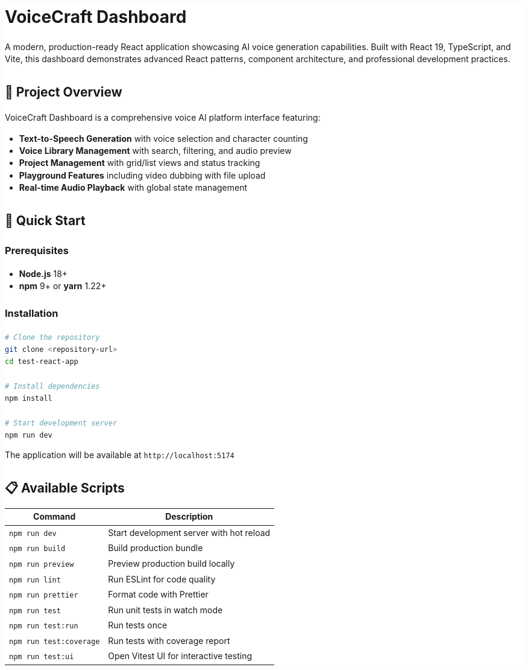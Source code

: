# VoiceCraft Dashboard

A modern, production-ready React application showcasing AI voice generation capabilities. Built with React 19, TypeScript, and Vite, this dashboard demonstrates advanced React patterns, component architecture, and professional development practices.

## 🎯 Project Overview

VoiceCraft Dashboard is a comprehensive voice AI platform interface featuring:

- **Text-to-Speech Generation** with voice selection and character counting
- **Voice Library Management** with search, filtering, and audio preview
- **Project Management** with grid/list views and status tracking
- **Playground Features** including video dubbing with file upload
- **Real-time Audio Playback** with global state management

## 🚀 Quick Start

### Prerequisites

- **Node.js** 18+
- **npm** 9+ or **yarn** 1.22+

### Installation

```bash
# Clone the repository
git clone <repository-url>
cd test-react-app

# Install dependencies
npm install

# Start development server
npm run dev
```

The application will be available at `http://localhost:5174`

## 📋 Available Scripts

| Command                 | Description                              |
| ----------------------- | ---------------------------------------- |
| `npm run dev`           | Start development server with hot reload |
| `npm run build`         | Build production bundle                  |
| `npm run preview`       | Preview production build locally         |
| `npm run lint`          | Run ESLint for code quality              |
| `npm run prettier`      | Format code with Prettier                |
| `npm run test`          | Run unit tests in watch mode             |
| `npm run test:run`      | Run tests once                           |
| `npm run test:coverage` | Run tests with coverage report           |
| `npm run test:ui`       | Open Vitest UI for interactive testing   |
